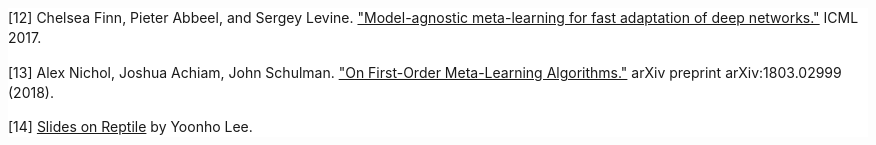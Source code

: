 [12] Chelsea Finn, Pieter Abbeel, and Sergey Levine. ["Model-agnostic meta-learning for fast adaptation of deep networks."](https://arxiv.org/abs/1703.03400) ICML 2017.

[13] Alex Nichol, Joshua Achiam, John Schulman. ["On First-Order Meta-Learning Algorithms."](https://arxiv.org/abs/1803.02999) arXiv preprint arXiv:1803.02999 (2018).

[14] [Slides on Reptile](https://www.slideshare.net/YoonhoLee4/on-firstorder-metalearning-algorithms) by Yoonho Lee.


